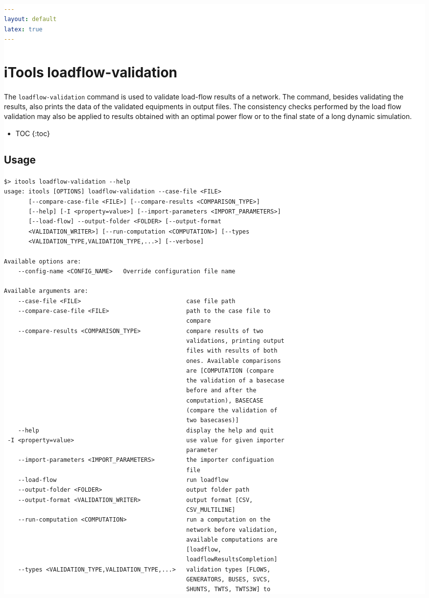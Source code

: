 ```yaml
---
layout: default
latex: true
---
```


# iTools loadflow-validation

The `loadflow-validation` command is used to validate load-flow results of a network. The command, besides validating
the results, also prints the data of the validated equipments in output files.
The consistency checks performed by the load flow validation may also be applied to results obtained with an optimal power flow or to the final state of a long dynamic simulation.

* TOC
{:toc}


## Usage

```
$> itools loadflow-validation --help
usage: itools [OPTIONS] loadflow-validation --case-file <FILE>
       [--compare-case-file <FILE>] [--compare-results <COMPARISON_TYPE>]
       [--help] [-I <property=value>] [--import-parameters <IMPORT_PARAMETERS>]
       [--load-flow] --output-folder <FOLDER> [--output-format
       <VALIDATION_WRITER>] [--run-computation <COMPUTATION>] [--types
       <VALIDATION_TYPE,VALIDATION_TYPE,...>] [--verbose]

Available options are:
    --config-name <CONFIG_NAME>   Override configuration file name

Available arguments are:
    --case-file <FILE>                              case file path
    --compare-case-file <FILE>                      path to the case file to
                                                    compare
    --compare-results <COMPARISON_TYPE>             compare results of two
                                                    validations, printing output
                                                    files with results of both
                                                    ones. Available comparisons
                                                    are [COMPUTATION (compare
                                                    the validation of a basecase
                                                    before and after the
                                                    computation), BASECASE
                                                    (compare the validation of
                                                    two basecases)]
    --help                                          display the help and quit
 -I <property=value>                                use value for given importer
                                                    parameter
    --import-parameters <IMPORT_PARAMETERS>         the importer configuation
                                                    file
    --load-flow                                     run loadflow
    --output-folder <FOLDER>                        output folder path
    --output-format <VALIDATION_WRITER>             output format [CSV,
                                                    CSV_MULTILINE]
    --run-computation <COMPUTATION>                 run a computation on the
                                                    network before validation,
                                                    available computations are
                                                    [loadflow,
                                                    loadflowResultsCompletion]
    --types <VALIDATION_TYPE,VALIDATION_TYPE,...>   validation types [FLOWS,
                                                    GENERATORS, BUSES, SVCS,
                                                    SHUNTS, TWTS, TWTS3W] to
```